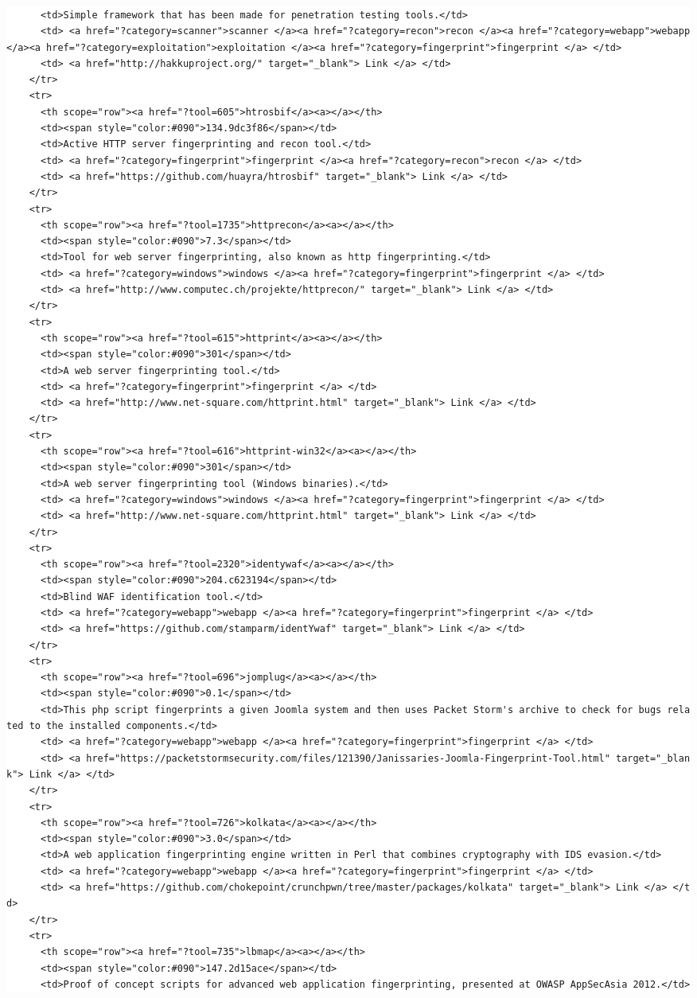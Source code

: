           <td>Simple framework that has been made for penetration testing tools.</td>
          <td> <a href="?category=scanner">scanner </a><a href="?category=recon">recon </a><a href="?category=webapp">webapp </a><a href="?category=exploitation">exploitation </a><a href="?category=fingerprint">fingerprint </a> </td>
          <td> <a href="http://hakkuproject.org/" target="_blank"> Link </a> </td>
        </tr>
        <tr>
          <th scope="row"><a href="?tool=605">htrosbif</a><a></a></th>
          <td><span style="color:#090">134.9dc3f86</span></td>
          <td>Active HTTP server fingerprinting and recon tool.</td>
          <td> <a href="?category=fingerprint">fingerprint </a><a href="?category=recon">recon </a> </td>
          <td> <a href="https://github.com/huayra/htrosbif" target="_blank"> Link </a> </td>
        </tr>
        <tr>
          <th scope="row"><a href="?tool=1735">httprecon</a><a></a></th>
          <td><span style="color:#090">7.3</span></td>
          <td>Tool for web server fingerprinting, also known as http fingerprinting.</td>
          <td> <a href="?category=windows">windows </a><a href="?category=fingerprint">fingerprint </a> </td>
          <td> <a href="http://www.computec.ch/projekte/httprecon/" target="_blank"> Link </a> </td>
        </tr>
        <tr>
          <th scope="row"><a href="?tool=615">httprint</a><a></a></th>
          <td><span style="color:#090">301</span></td>
          <td>A web server fingerprinting tool.</td>
          <td> <a href="?category=fingerprint">fingerprint </a> </td>
          <td> <a href="http://www.net-square.com/httprint.html" target="_blank"> Link </a> </td>
        </tr>
        <tr>
          <th scope="row"><a href="?tool=616">httprint-win32</a><a></a></th>
          <td><span style="color:#090">301</span></td>
          <td>A web server fingerprinting tool (Windows binaries).</td>
          <td> <a href="?category=windows">windows </a><a href="?category=fingerprint">fingerprint </a> </td>
          <td> <a href="http://www.net-square.com/httprint.html" target="_blank"> Link </a> </td>
        </tr>
        <tr>
          <th scope="row"><a href="?tool=2320">identywaf</a><a></a></th>
          <td><span style="color:#090">204.c623194</span></td>
          <td>Blind WAF identification tool.</td>
          <td> <a href="?category=webapp">webapp </a><a href="?category=fingerprint">fingerprint </a> </td>
          <td> <a href="https://github.com/stamparm/identYwaf" target="_blank"> Link </a> </td>
        </tr>
        <tr>
          <th scope="row"><a href="?tool=696">jomplug</a><a></a></th>
          <td><span style="color:#090">0.1</span></td>
          <td>This php script fingerprints a given Joomla system and then uses Packet Storm's archive to check for bugs related to the installed components.</td>
          <td> <a href="?category=webapp">webapp </a><a href="?category=fingerprint">fingerprint </a> </td>
          <td> <a href="https://packetstormsecurity.com/files/121390/Janissaries-Joomla-Fingerprint-Tool.html" target="_blank"> Link </a> </td>
        </tr>
        <tr>
          <th scope="row"><a href="?tool=726">kolkata</a><a></a></th>
          <td><span style="color:#090">3.0</span></td>
          <td>A web application fingerprinting engine written in Perl that combines cryptography with IDS evasion.</td>
          <td> <a href="?category=webapp">webapp </a><a href="?category=fingerprint">fingerprint </a> </td>
          <td> <a href="https://github.com/chokepoint/crunchpwn/tree/master/packages/kolkata" target="_blank"> Link </a> </td>
        </tr>
        <tr>
          <th scope="row"><a href="?tool=735">lbmap</a><a></a></th>
          <td><span style="color:#090">147.2d15ace</span></td>
          <td>Proof of concept scripts for advanced web application fingerprinting, presented at OWASP AppSecAsia 2012.</td>
